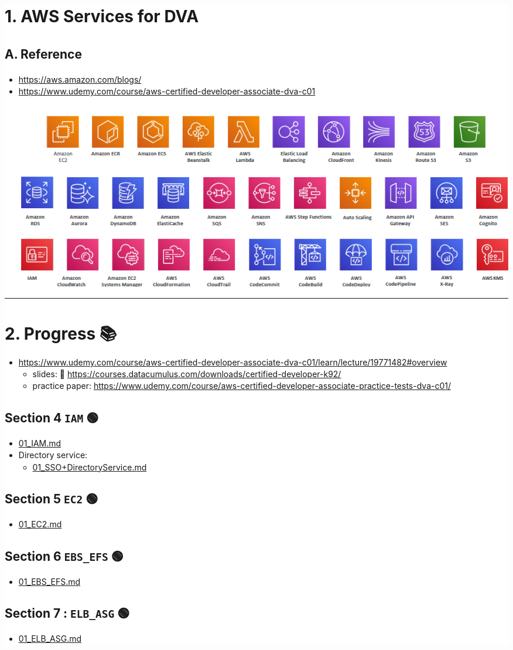 # 1. AWS Services  for DVA
## A. Reference
- https://aws.amazon.com/blogs/
- https://www.udemy.com/course/aws-certified-developer-associate-dva-c01

![img.png](../99_img/dva/00/img.png)

---
# 2. Progress :books:
- https://www.udemy.com/course/aws-certified-developer-associate-dva-c01/learn/lecture/19771482#overview
  - slides: :book: https://courses.datacumulus.com/downloads/certified-developer-k92/
  - practice paper: https://www.udemy.com/course/aws-certified-developer-associate-practice-tests-dva-c01/

## Section 4 `IAM` :green_circle:
- [01_IAM.md](../06_Security/01_IAM.md)
- Directory service:
  - [01_SSO+DirectoryService.md](../06_Security/01_SSO%2BDirectoryService.md)

## Section 5 `EC2` :green_circle:
- [01_EC2.md](../01_compute/01_EC2.md)

## Section 6  `EBS_EFS` :green_circle:
- [01_EBS_EFS.md](../02_storage/01_EBS_EFS.md)

## Section 7 : `ELB_ASG` :green_circle:
- [01_ELB_ASG.md](..%2F04_network%2F01_ELB_ASG.md)
